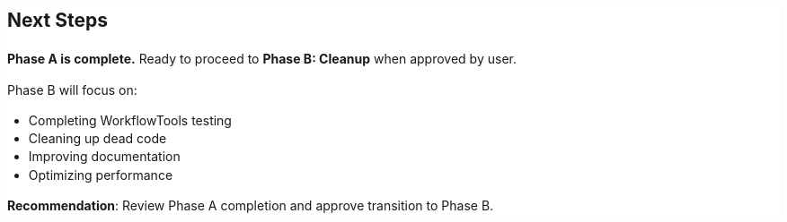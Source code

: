 ## Next Steps

**Phase A is complete.** Ready to proceed to **Phase B: Cleanup** when approved by user.

Phase B will focus on:
- Completing WorkflowTools testing
- Cleaning up dead code
- Improving documentation
- Optimizing performance

**Recommendation**: Review Phase A completion and approve transition to Phase B.

